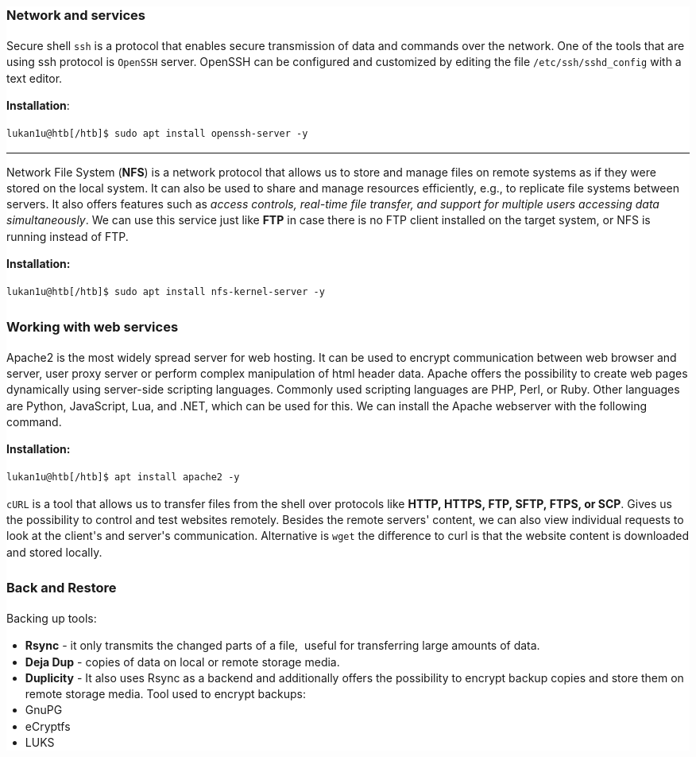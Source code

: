### Network and services
Secure shell `ssh` is a protocol that enables secure transmission of data and commands over the network. One of the tools that are using ssh protocol is `OpenSSH` server. OpenSSH can be configured and customized by editing the file `/etc/ssh/sshd_config` with a text editor.

**Installation**:
```shell-session
lukan1u@htb[/htb]$ sudo apt install openssh-server -y
```

---
Network File System (**NFS**) is a network protocol that allows us to store and manage files on remote systems as if they were stored on the local system. It can also be used to share and manage resources efficiently, e.g., to replicate file systems between servers. It also offers features such as *access controls, real-time file transfer, and support for multiple users accessing data simultaneously*. We can use this service just like **FTP** in case there is no FTP client installed on the target system, or NFS is running instead of FTP.

**Installation:**
```shell-session
lukan1u@htb[/htb]$ sudo apt install nfs-kernel-server -y
```

### Working with web services
Apache2 is the most widely spread server for web hosting. It can be used to encrypt communication between web browser and server, user proxy server or perform complex manipulation of html header data.
Apache offers the possibility to create web pages dynamically using server-side scripting languages. Commonly used scripting languages are PHP, Perl, or Ruby. Other languages are Python, JavaScript, Lua, and .NET, which can be used for this. We can install the Apache webserver with the following command.

**Installation:**
```shell-session
lukan1u@htb[/htb]$ apt install apache2 -y
```

`cURL` is a tool that allows us to transfer files from the shell over protocols like **HTTP, HTTPS, FTP, SFTP, FTPS, or SCP**. Gives us the possibility to control and test websites remotely. Besides the remote servers' content, we can also view individual requests to look at the client's and server's communication. Alternative is `wget` the difference to curl is that the website content is downloaded and stored locally.

### Back and Restore
Backing up tools:
- **Rsync** - it only transmits the changed parts of a file,  useful for transferring large amounts of data.
- **Deja Dup** - copies of data on local or remote storage media.
- **Duplicity** - It also uses Rsync as a backend and additionally offers the possibility to encrypt backup copies and store them on remote storage media.
Tool used to encrypt backups:
- GnuPG
- eCryptfs
- LUKS
